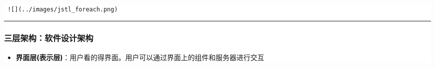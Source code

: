      ![](../images/jstl_foreach.png)



---

### 三层架构：软件设计架构

- **界面层(表示层)**：用户看的得界面。用户可以通过界面上的组件和服务器进行交互
